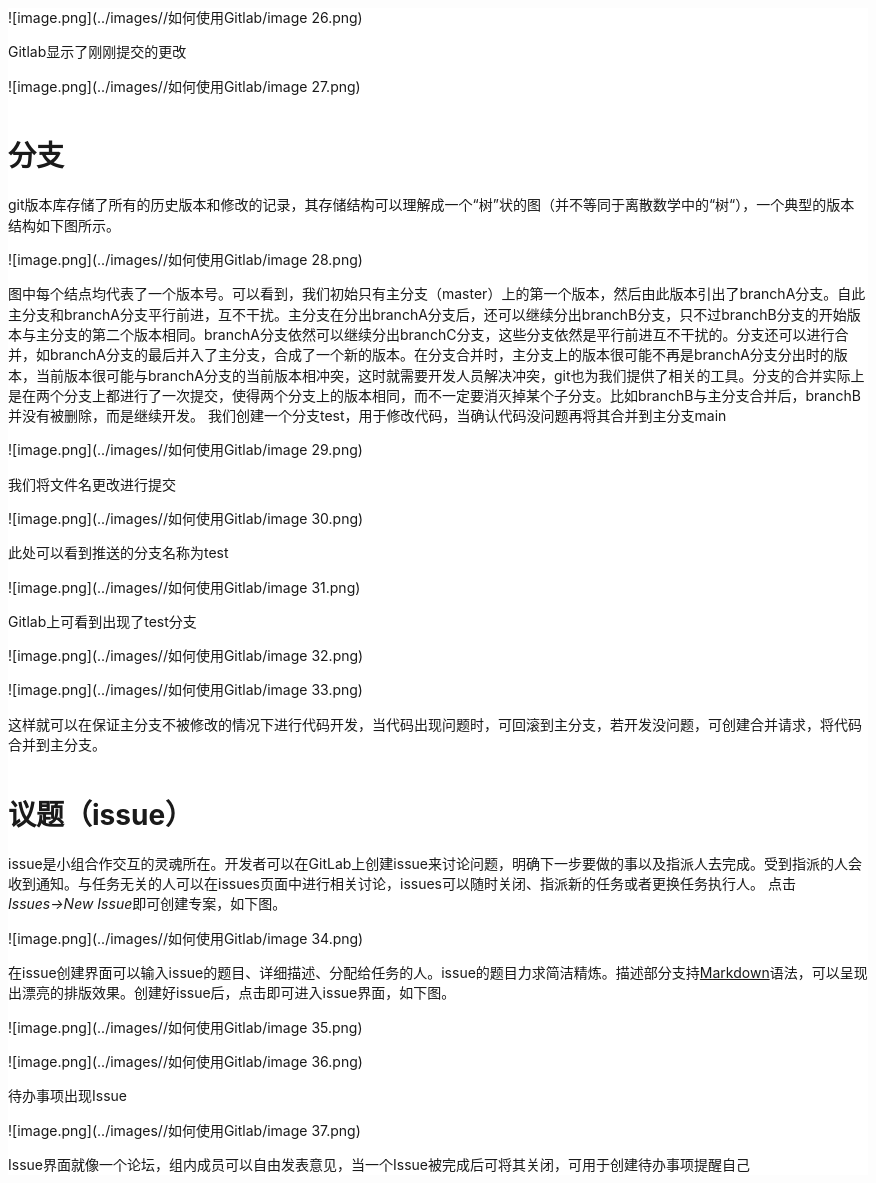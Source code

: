![image.png](../images//如何使用Gitlab/image 26.png)

Gitlab显示了刚刚提交的更改

![image.png](../images//如何使用Gitlab/image 27.png)

# 分支

git版本库存储了所有的历史版本和修改的记录，其存储结构可以理解成一个“树”状的图（并不等同于离散数学中的“树“），一个典型的版本结构如下图所示。

![image.png](../images//如何使用Gitlab/image 28.png)

图中每个结点均代表了一个版本号。可以看到，我们初始只有主分支（master）上的第一个版本，然后由此版本引出了branchA分支。自此主分支和branchA分支平行前进，互不干扰。主分支在分出branchA分支后，还可以继续分出branchB分支，只不过branchB分支的开始版本与主分支的第二个版本相同。branchA分支依然可以继续分出branchC分支，这些分支依然是平行前进互不干扰的。分支还可以进行合并，如branchA分支的最后并入了主分支，合成了一个新的版本。在分支合并时，主分支上的版本很可能不再是branchA分支分出时的版本，当前版本很可能与branchA分支的当前版本相冲突，这时就需要开发人员解决冲突，git也为我们提供了相关的工具。分支的合并实际上是在两个分支上都进行了一次提交，使得两个分支上的版本相同，而不一定要消灭掉某个子分支。比如branchB与主分支合并后，branchB并没有被删除，而是继续开发。
我们创建一个分支test，用于修改代码，当确认代码没问题再将其合并到主分支main

![image.png](../images//如何使用Gitlab/image 29.png)

我们将文件名更改进行提交

![image.png](../images//如何使用Gitlab/image 30.png)

此处可以看到推送的分支名称为test

![image.png](../images//如何使用Gitlab/image 31.png)

Gitlab上可看到出现了test分支

![image.png](../images//如何使用Gitlab/image 32.png)

![image.png](../images//如何使用Gitlab/image 33.png)

这样就可以在保证主分支不被修改的情况下进行代码开发，当代码出现问题时，可回滚到主分支，若开发没问题，可创建合并请求，将代码合并到主分支。

# 议题（issue）

issue是小组合作交互的灵魂所在。开发者可以在GitLab上创建issue来讨论问题，明确下一步要做的事以及指派人去完成。受到指派的人会收到通知。与任务无关的人可以在issues页面中进行相关讨论，issues可以随时关闭、指派新的任务或者更换任务执行人。
点击*Issues→New Issue*即可创建专案，如下图。

![image.png](../images//如何使用Gitlab/image 34.png)

在issue创建界面可以输入issue的题目、详细描述、分配给任务的人。issue的题目力求简洁精炼。描述部分支持[Markdown](http://sspai.com/25137)语法，可以呈现出漂亮的排版效果。创建好issue后，点击即可进入issue界面，如下图。

![image.png](../images//如何使用Gitlab/image 35.png)

![image.png](../images//如何使用Gitlab/image 36.png)

待办事项出现Issue

![image.png](../images//如何使用Gitlab/image 37.png)

Issue界面就像一个论坛，组内成员可以自由发表意见，当一个Issue被完成后可将其关闭，可用于创建待办事项提醒自己




